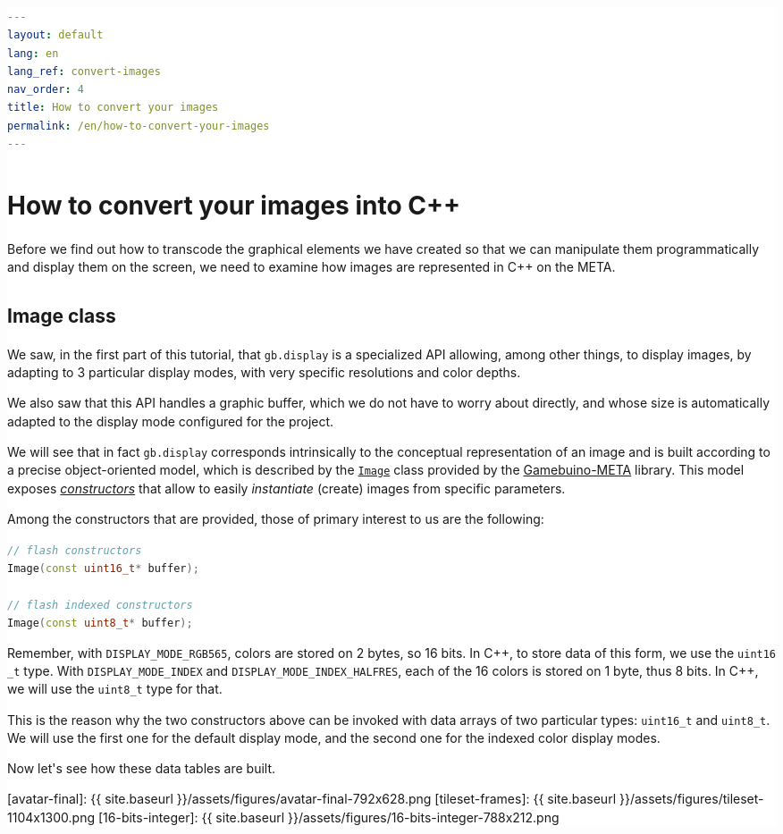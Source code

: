 ```yaml
---
layout: default
lang: en
lang_ref: convert-images
nav_order: 4
title: How to convert your images
permalink: /en/how-to-convert-your-images
---
```


# How to convert your images into C++

Before we find out how to transcode the graphical elements we have created so that we can manipulate them programmatically and display them on the screen, we need to examine how images are represented in C++ on the META.

## Image class

We saw, in the first part of this tutorial, that `gb.display` is a specialized API allowing, among other things, to display images, by adapting to 3 particular display modes, with very specific resolutions and color depths.

We also saw that this API handles a graphic buffer, which we do not have to worry about directly, and whose size is automatically adapted to the display mode configured for the project.

We will see that in fact `gb.display` corresponds intrinsically to the conceptual representation of an image and is built according to a precise object-oriented model, which is described by the [`Image`][image] class provided by the [Gamebuino-META][gb-meta] library. This model exposes [*constructors*][image-constructors] that allow to easily *instantiate* (create) images from specific parameters.

Among the constructors that are provided, those of primary interest to us are the following:

```cpp
// flash constructors
Image(const uint16_t* buffer);

// flash indexed constructors
Image(const uint8_t* buffer);
```

Remember, with `DISPLAY_MODE_RGB565`, colors are stored on 2 bytes, so 16 bits. In C++, to store data of this form, we use the `uint16_t` type. With `DISPLAY_MODE_INDEX` and `DISPLAY_MODE_INDEX_HALFRES`, each of the 16 colors is stored on 1 byte, thus 8 bits. In C++, we will use the `uint8_t` type for that.

This is the reason why the two constructors above can be invoked with data arrays of two particular types: `uint16_t` and `uint8_t`. We will use the first one for the default display mode, and the second one for the indexed color display modes.

Now let's see how these data tables are built.



[gb-meta]:            https://github.com/Gamebuino/Gamebuino-META
[image]:              https://github.com/Gamebuino/Gamebuino-META/blob/master/src/utility/Graphics/Image.h
[image-constructors]: https://github.com/Gamebuino/Gamebuino-META/blob/f89185a785bdb03d14098c7faaa67eba3d3b630c/src/utility/Graphics/Image.h#L68-L90
[color]:              https://github.com/Gamebuino/Gamebuino-META/blob/f89185a785bdb03d14098c7faaa67eba3d3b630c/src/utility/Graphics/Graphics.h#L13-L30
[piskel]:             https://www.piskelapp.com/
[avatar-final]:       {{ site.baseurl }}/assets/figures/avatar-final-792x628.png
[tileset-frames]:     {{ site.baseurl }}/assets/figures/tileset-1104x1300.png
[16-bits-integer]:    {{ site.baseurl }}/assets/figures/16-bits-integer-788x212.png